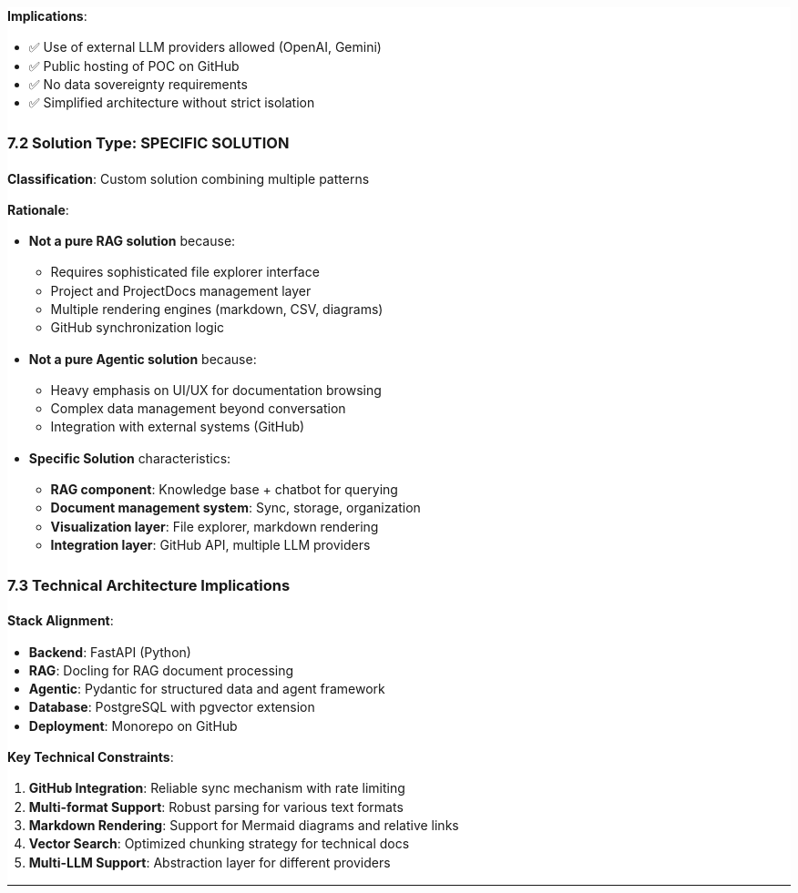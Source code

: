 **Implications**:
- ✅ Use of external LLM providers allowed (OpenAI, Gemini)
- ✅ Public hosting of POC on GitHub
- ✅ No data sovereignty requirements
- ✅ Simplified architecture without strict isolation

### 7.2 Solution Type: **SPECIFIC SOLUTION**

**Classification**: Custom solution combining multiple patterns

**Rationale**:
- **Not a pure RAG solution** because:
  - Requires sophisticated file explorer interface
  - Project and ProjectDocs management layer
  - Multiple rendering engines (markdown, CSV, diagrams)
  - GitHub synchronization logic
  
- **Not a pure Agentic solution** because:
  - Heavy emphasis on UI/UX for documentation browsing
  - Complex data management beyond conversation
  - Integration with external systems (GitHub)
  
- **Specific Solution** characteristics:
  - **RAG component**: Knowledge base + chatbot for querying
  - **Document management system**: Sync, storage, organization
  - **Visualization layer**: File explorer, markdown rendering
  - **Integration layer**: GitHub API, multiple LLM providers

### 7.3 Technical Architecture Implications

**Stack Alignment**:
- **Backend**: FastAPI (Python)
- **RAG**: Docling for RAG document processing
- **Agentic**: Pydantic for structured data and agent framework
- **Database**: PostgreSQL with pgvector extension
- **Deployment**: Monorepo on GitHub

**Key Technical Constraints**:
1. **GitHub Integration**: Reliable sync mechanism with rate limiting
2. **Multi-format Support**: Robust parsing for various text formats
3. **Markdown Rendering**: Support for Mermaid diagrams and relative links
4. **Vector Search**: Optimized chunking strategy for technical docs
5. **Multi-LLM Support**: Abstraction layer for different providers

---

